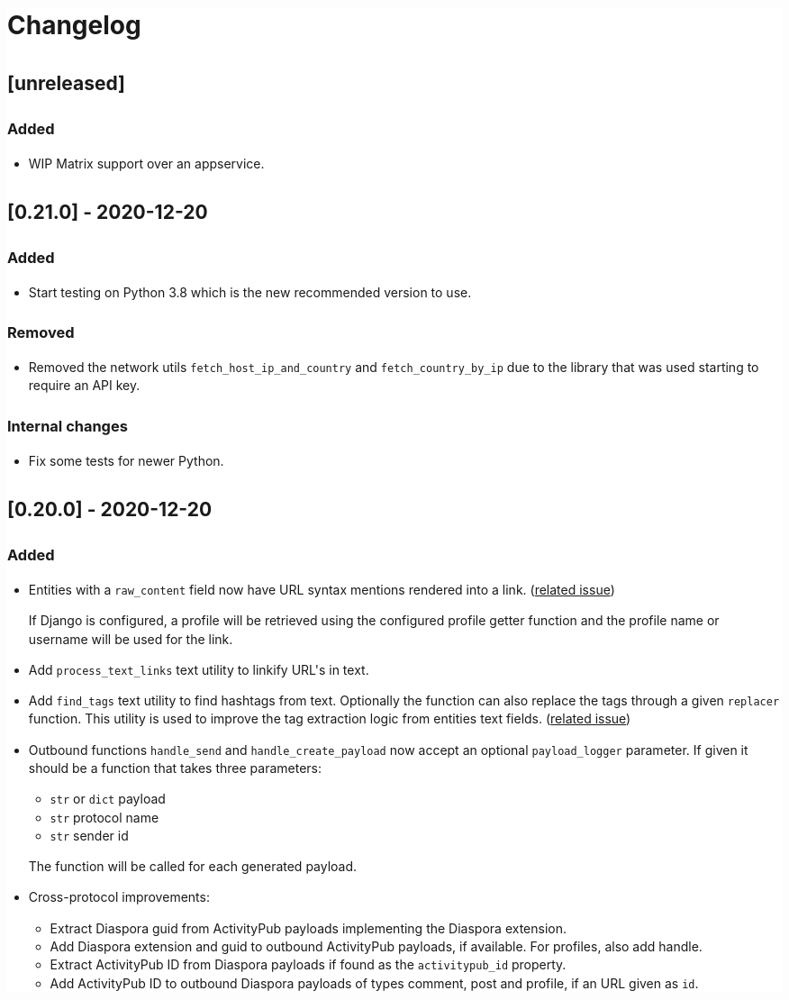# Changelog

## [unreleased]

### Added

* WIP Matrix support over an appservice.

## [0.21.0] - 2020-12-20

### Added

* Start testing on Python 3.8 which is the new recommended version to use.

### Removed

* Removed the network utils `fetch_host_ip_and_country` and `fetch_country_by_ip` due to the
  library that was used starting to require an API key.

### Internal changes

* Fix some tests for newer Python.

## [0.20.0] - 2020-12-20

### Added

* Entities with a `raw_content` field now have URL syntax mentions rendered into a link. ([related issue](https://git.feneas.org/socialhome/socialhome/issues/572))

  If Django is configured, a profile will be retrieved using the configured profile
  getter function and the profile name or username will be used for the link.
  
* Add `process_text_links` text utility to linkify URL's in text.

* Add `find_tags` text utility to find hashtags from text. Optionally the function can
  also replace the tags through a given `replacer` function. This utility is used
  to improve the tag extraction logic from entities text fields. ([related issue](https://git.feneas.org/jaywink/federation/issues/70))

* Outbound functions `handle_send` and `handle_create_payload` now accept an optional `payload_logger`
  parameter. If given it should be a function that takes three parameters:
    * `str` or `dict` payload
    * `str` protocol name
    * `str` sender id
    
  The function will be called for each generated payload.

* Cross-protocol improvements:  
    * Extract Diaspora guid from ActivityPub payloads implementing the Diaspora extension.
    * Add Diaspora extension and guid to outbound ActivityPub payloads, if available. For
      profiles, also add handle.
    * Extract ActivityPub ID from Diaspora payloads if found as the `activitypub_id` property.
    * Add ActivityPub ID to outbound Diaspora payloads of types comment, post and profile, 
      if an URL given as `id`.
